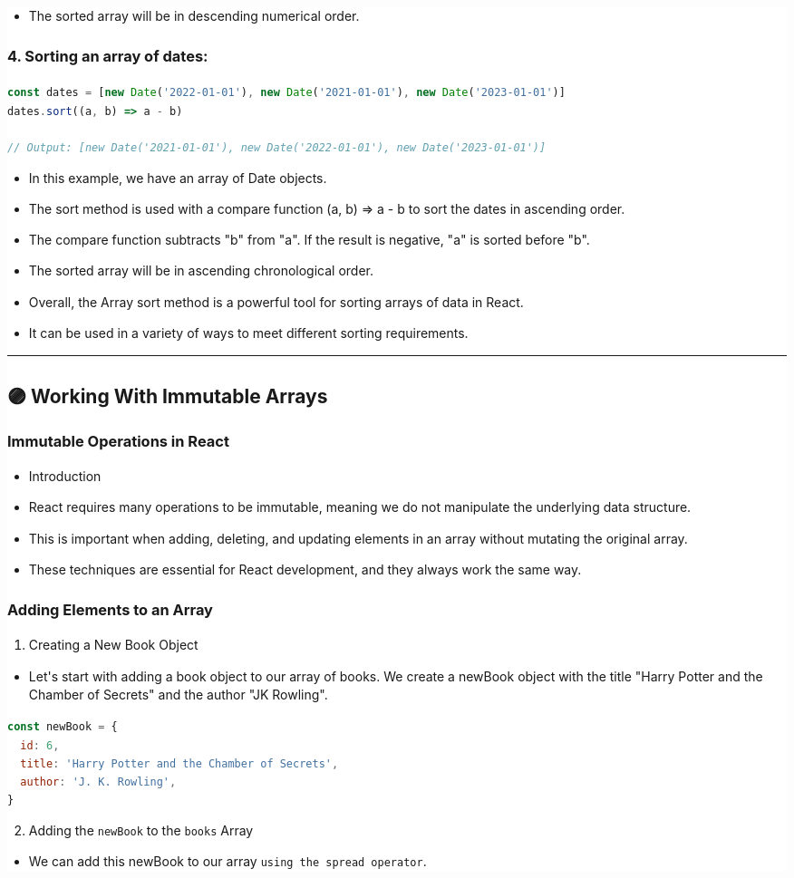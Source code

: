 - The sorted array will be in descending numerical order.

### 4. Sorting an array of dates:

```jsx
const dates = [new Date('2022-01-01'), new Date('2021-01-01'), new Date('2023-01-01')]
dates.sort((a, b) => a - b)

// Output: [new Date('2021-01-01'), new Date('2022-01-01'), new Date('2023-01-01')]
```

- In this example, we have an array of Date objects.

- The sort method is used with a compare function (a, b) => a - b to sort the dates in ascending order.

- The compare function subtracts "b" from "a". If the result is negative, "a" is sorted before "b".

- The sorted array will be in ascending chronological order.

- Overall, the Array sort method is a powerful tool for sorting arrays of data in React.

- It can be used in a variety of ways to meet different sorting requirements.

---

## 🟣 Working With Immutable Arrays

### Immutable Operations in React

- Introduction

- React requires many operations to be immutable, meaning we do not manipulate the underlying data structure.
- This is important when adding, deleting, and updating elements in an array without mutating the original array.
- These techniques are essential for React development, and they always work the same way.

### Adding Elements to an Array

1. Creating a New Book Object

- Let's start with adding a book object to our array of books. We create a newBook object with the title "Harry Potter and the Chamber of Secrets" and the author "JK Rowling".

```js
const newBook = {
  id: 6,
  title: 'Harry Potter and the Chamber of Secrets',
  author: 'J. K. Rowling',
}
```

2. Adding the `newBook` to the `books` Array

- We can add this newBook to our array `using the spread operator`.
